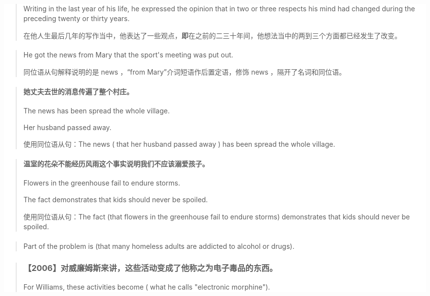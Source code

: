 > ####
> Writing in the last year of his life, he expressed the opinion that in two or three respects his mind had changed during the preceding twenty or thirty years.
>
> 在他人生最后几年的写作当中，他表达了一些观点，**即**在之前的二三十年间，他想法当中的两到三个方面都已经发生了改变。

> ####
> He got the news from Mary that the sport's meeting was put out.
>
> 同位语从句解释说明的是 news ，“from Mary”介词短语作后置定语，修饰 news ，隔开了名词和同位语。

> #### 她丈夫去世的消息传遍了整个村庄。
>
> The news has been spread the whole village.
>
> Her husband passed away.
>
> 使用同位语从句：The news ( that her husband passed away ) has been spread the whole village.

> #### 温室的花朵不能经历风雨这个事实说明我们不应该溺爱孩子。
>
> Flowers in the greenhouse fail to endure storms.
>
> The fact demonstrates that kids should never be spoiled.
>
> 使用同位语从句：The fact (that flowers in the greenhouse fail to endure storms) demonstrates that kids should never be spoiled.

> ####
> Part of the problem is (that many homeless adults are addicted to alcohol or drugs).

> ### 【2006】对威廉姆斯来讲，这些活动变成了他称之为电子毒品的东西。
> For Williams, these activities become ( what he calls "electronic morphine").
